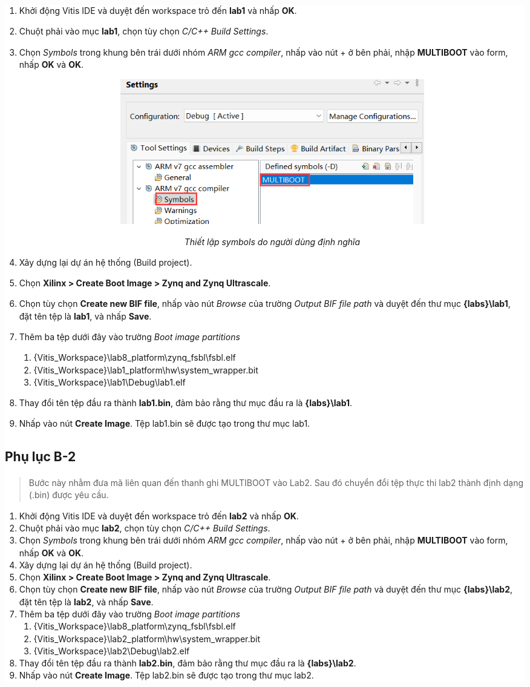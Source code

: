 1. Khởi động Vitis IDE và duyệt đến workspace trỏ đến **lab1** và nhấp **OK**.
2. Chuột phải vào mục **lab1**, chọn tùy chọn *C/C++ Build Settings*.
3. Chọn *Symbols* trong khung bên trái dưới nhóm *ARM gcc compiler*, nhấp vào nút + ở bên phải, nhập **MULTIBOOT** vào form, nhấp **OK** và **OK**.

	<p align="center">
	<img src ="./pics/lab8/7_BuildSetting.png" width="60%" height="80%"/>
	</p>
	<p align="center">
	<i>Thiết lập symbols do người dùng định nghĩa</i>
    </p>

4. Xây dựng lại dự án hệ thống (Build project).
5. Chọn **Xilinx > Create Boot Image > Zynq and Zynq Ultrascale**.
6. Chọn tùy chọn **Create new BIF file**, nhấp vào nút *Browse* của trường *Output BIF file path* và duyệt đến thư mục **{labs}\lab1**, đặt tên tệp là **lab1**, và nhấp **Save**.
7. Thêm ba tệp dưới đây vào trường *Boot image partitions*
   1. {Vitis_Workspace}\lab8_platform\zynq_fsbl\fsbl.elf 
   2. {Vitis_Workspace}\lab1_platform\hw\system_wrapper.bit 
   3. {Vitis_Workspace}\lab1\Debug\lab1.elf
8. Thay đổi tên tệp đầu ra thành **lab1.bin**, đảm bảo rằng thư mục đầu ra là **{labs}\lab1**.
9. Nhấp vào nút **Create Image**. Tệp lab1.bin sẽ được tạo trong thư mục lab1.
    
## Phụ lục B-2
>Bước này nhằm đưa mã liên quan đến thanh ghi MULTIBOOT vào Lab2. Sau đó chuyển đổi tệp thực thi lab2 thành định dạng (.bin) được yêu cầu.

1. Khởi động Vitis IDE và duyệt đến workspace trỏ đến **lab2** và nhấp **OK**.
2. Chuột phải vào mục **lab2**, chọn tùy chọn *C/C++ Build Settings*.
3. Chọn *Symbols* trong khung bên trái dưới nhóm *ARM gcc compiler*, nhấp vào nút + ở bên phải, nhập **MULTIBOOT** vào form, nhấp **OK** và **OK**.
4. Xây dựng lại dự án hệ thống (Build project).
5. Chọn **Xilinx > Create Boot Image > Zynq and Zynq Ultrascale**.
6. Chọn tùy chọn **Create new BIF file**, nhấp vào nút *Browse* của trường *Output BIF file path* và duyệt đến thư mục **{labs}\lab2**, đặt tên tệp là **lab2**, và nhấp **Save**.
7. Thêm ba tệp dưới đây vào trường *Boot image partitions*
   1. {Vitis_Workspace}\lab8_platform\zynq_fsbl\fsbl.elf 
   2. {Vitis_Workspace}\lab2_platform\hw\system_wrapper.bit 
   3. {Vitis_Workspace}\lab2\Debug\lab2.elf
8. Thay đổi tên tệp đầu ra thành **lab2.bin**, đảm bảo rằng thư mục đầu ra là **{labs}\lab2**.
9. Nhấp vào nút **Create Image**. Tệp lab2.bin sẽ được tạo trong thư mục lab2.
